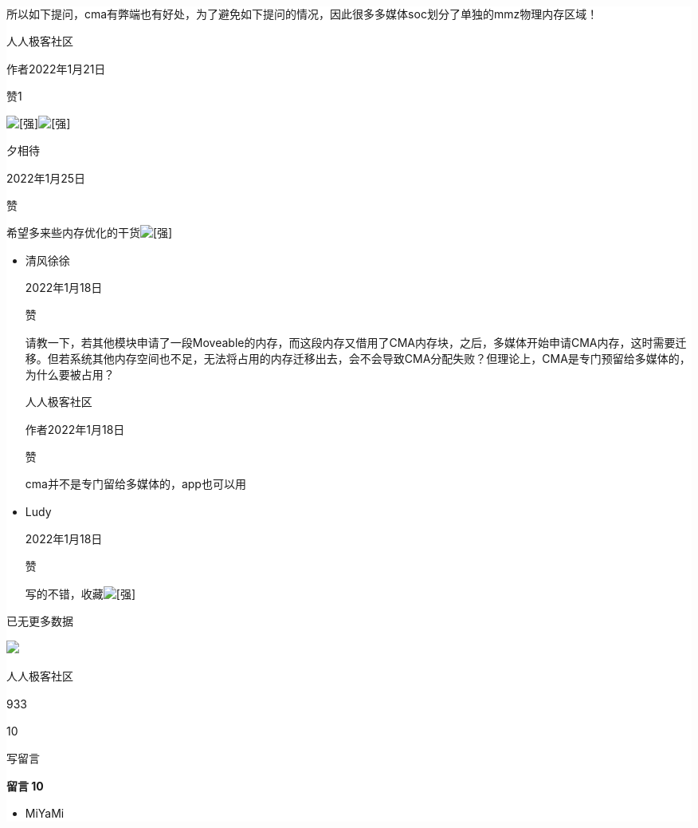  所以如下提问，cma有弊端也有好处，为了避免如下提问的情况，因此很多多媒体soc划分了单独的mmz物理内存区域！

  人人极客社区

  作者2022年1月21日

  赞1

  ![[强]](https://res.wx.qq.com/mpres/zh_CN/htmledition/comm_htmledition/images/pic/common/pic_blank.gif)![[强]](https://res.wx.qq.com/mpres/zh_CN/htmledition/comm_htmledition/images/pic/common/pic_blank.gif)

  夕相待

  2022年1月25日

  赞

  希望多来些内存优化的干货![[强]](https://res.wx.qq.com/mpres/zh_CN/htmledition/comm_htmledition/images/pic/common/pic_blank.gif)

- 清风徐徐

  2022年1月18日

  赞

  请教一下，若其他模块申请了一段Moveable的内存，而这段内存又借用了CMA内存块，之后，多媒体开始申请CMA内存，这时需要迁移。但若系统其他内存空间也不足，无法将占用的内存迁移出去，会不会导致CMA分配失败？但理论上，CMA是专门预留给多媒体的，为什么要被占用？

  人人极客社区

  作者2022年1月18日

  赞

  cma并不是专门留给多媒体的，app也可以用

- Ludy

  2022年1月18日

  赞

  写的不错，收藏![[强]](https://res.wx.qq.com/mpres/zh_CN/htmledition/comm_htmledition/images/pic/common/pic_blank.gif)

已无更多数据

[](javacript:;)

![](http://mmbiz.qpic.cn/mmbiz_png/9sNwsXcN68pL55XIyzTrCHZTbIUdTibQcuzuCaYeGTXNMyn6ACmicUrpoDC0xZSap46XJ59sKysPg9Rg379f32cA/300?wx_fmt=png&wxfrom=18)

人人极客社区

933

10

写留言

**留言 10**

- MiYaMi
